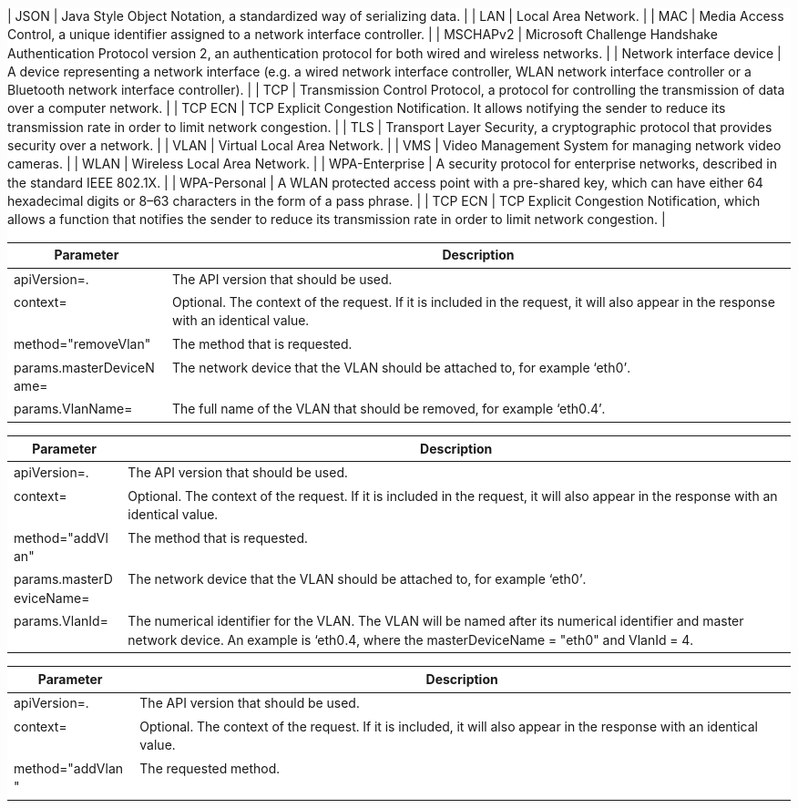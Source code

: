 | JSON | Java Style Object Notation, a standardized way of serializing data. |
| LAN | Local Area Network. |
| MAC | Media Access Control, a unique identifier assigned to a network interface controller. |
| MSCHAPv2 | Microsoft Challenge Handshake Authentication Protocol version 2, an authentication protocol for both wired and wireless networks. |
| Network interface device | A device representing a network interface (e.g. a wired network interface controller, WLAN network interface controller or a Bluetooth network interface controller). |
| TCP | Transmission Control Protocol, a protocol for controlling the transmission of data over a computer network. |
| TCP ECN | TCP Explicit Congestion Notification. It allows notifying the sender to reduce its transmission rate in order to limit network congestion. |
| TLS | Transport Layer Security, a cryptographic protocol that provides security over a network. |
| VLAN | Virtual Local Area Network. |
| VMS | Video Management System for managing network video cameras. |
| WLAN | Wireless Local Area Network. |
| WPA-Enterprise | A security protocol for enterprise networks, described in the standard IEEE 802.1X. |
| WPA-Personal | A WLAN protected access point with a pre-shared key, which can have either 64 hexadecimal digits or 8–63 characters in the form of a pass phrase. |
| TCP ECN | TCP Explicit Congestion Notification, which allows a function that notifies the sender to reduce its transmission rate in order to limit network congestion. |

| Parameter | Description |
| --- | --- |
| apiVersion=<major>.<minor> | The API version that should be used. |
| context=<string> | Optional. The context of the request. If it is included in the request, it will also appear in the response with an identical value. |
| method="removeVlan" | The method that is requested. |
| params.masterDeviceName=<string> | The network device that the VLAN should be attached to, for example ‘eth0’. |
| params.VlanName=<string> | The full name of the VLAN that should be removed, for example ‘eth0.4’. |

| Parameter | Description |
| --- | --- |
| apiVersion=<major>.<minor> | The API version that should be used. |
| context=<string> | Optional. The context of the request. If it is included in the request, it will also appear in the response with an identical value. |
| method="addVlan" | The method that is requested. |
| params.masterDeviceName=<string> | The network device that the VLAN should be attached to, for example ‘eth0’. |
| params.VlanId=<integer> | The numerical identifier for the VLAN. The VLAN will be named after its numerical identifier and master network device. An example is ‘eth0.4, where the masterDeviceName = "eth0" and VlanId = 4. |

| Parameter | Description |
| --- | --- |
| apiVersion=<major>.<minor> | The API version that should be used. |
| context=<string> | Optional. The context of the request. If it is included, it will also appear in the response with an identical value. |
| method="addVlan" | The requested method. |
